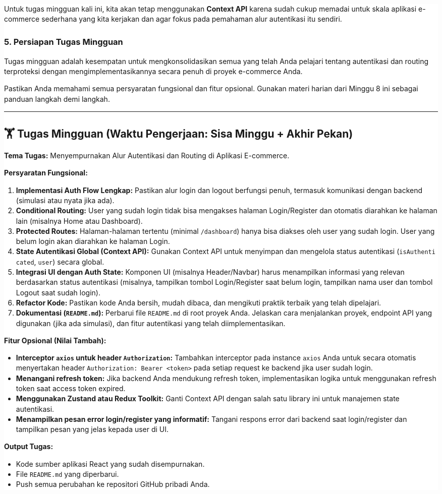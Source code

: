 Untuk tugas mingguan kali ini, kita akan tetap menggunakan **Context API** karena sudah cukup memadai untuk skala aplikasi e-commerce sederhana yang kita kerjakan dan agar fokus pada pemahaman alur autentikasi itu sendiri.

### 5. Persiapan Tugas Mingguan

Tugas mingguan adalah kesempatan untuk mengkonsolidasikan semua yang telah Anda pelajari tentang autentikasi dan routing terproteksi dengan mengimplementasikannya secara penuh di proyek e-commerce Anda.

Pastikan Anda memahami semua persyaratan fungsional dan fitur opsional. Gunakan materi harian dari Minggu 8 ini sebagai panduan langkah demi langkah.

---

## 🏋️ Tugas Mingguan (Waktu Pengerjaan: Sisa Minggu + Akhir Pekan)

**Tema Tugas:** Menyempurnakan Alur Autentikasi dan Routing di Aplikasi E-commerce.

**Persyaratan Fungsional:**

1.  **Implementasi Auth Flow Lengkap:** Pastikan alur login dan logout berfungsi penuh, termasuk komunikasi dengan backend (simulasi atau nyata jika ada).
2.  **Conditional Routing:** User yang sudah login tidak bisa mengakses halaman Login/Register dan otomatis diarahkan ke halaman lain (misalnya Home atau Dashboard).
3.  **Protected Routes:** Halaman-halaman tertentu (minimal `/dashboard`) hanya bisa diakses oleh user yang sudah login. User yang belum login akan diarahkan ke halaman Login.
4.  **State Autentikasi Global (Context API):** Gunakan Context API untuk menyimpan dan mengelola status autentikasi (`isAuthenticated`, `user`) secara global.
5.  **Integrasi UI dengan Auth State:** Komponen UI (misalnya Header/Navbar) harus menampilkan informasi yang relevan berdasarkan status autentikasi (misalnya, tampilkan tombol Login/Register saat belum login, tampilkan nama user dan tombol Logout saat sudah login).
6.  **Refactor Kode:** Pastikan kode Anda bersih, mudah dibaca, dan mengikuti praktik terbaik yang telah dipelajari.
7.  **Dokumentasi (`README.md`):** Perbarui file `README.md` di root proyek Anda. Jelaskan cara menjalankan proyek, endpoint API yang digunakan (jika ada simulasi), dan fitur autentikasi yang telah diimplementasikan.

**Fitur Opsional (Nilai Tambah):**

-   **Interceptor `axios` untuk header `Authorization`:** Tambahkan interceptor pada instance `axios` Anda untuk secara otomatis menyertakan header `Authorization: Bearer <token>` pada setiap request ke backend jika user sudah login.
-   **Menangani refresh token:** Jika backend Anda mendukung refresh token, implementasikan logika untuk menggunakan refresh token saat access token expired.
-   **Menggunakan Zustand atau Redux Toolkit:** Ganti Context API dengan salah satu library ini untuk manajemen state autentikasi.
-   **Menampilkan pesan error login/register yang informatif:** Tangani respons error dari backend saat login/register dan tampilkan pesan yang jelas kepada user di UI.

**Output Tugas:**

-   Kode sumber aplikasi React yang sudah disempurnakan.
-   File `README.md` yang diperbarui.
-   Push semua perubahan ke repositori GitHub pribadi Anda.

